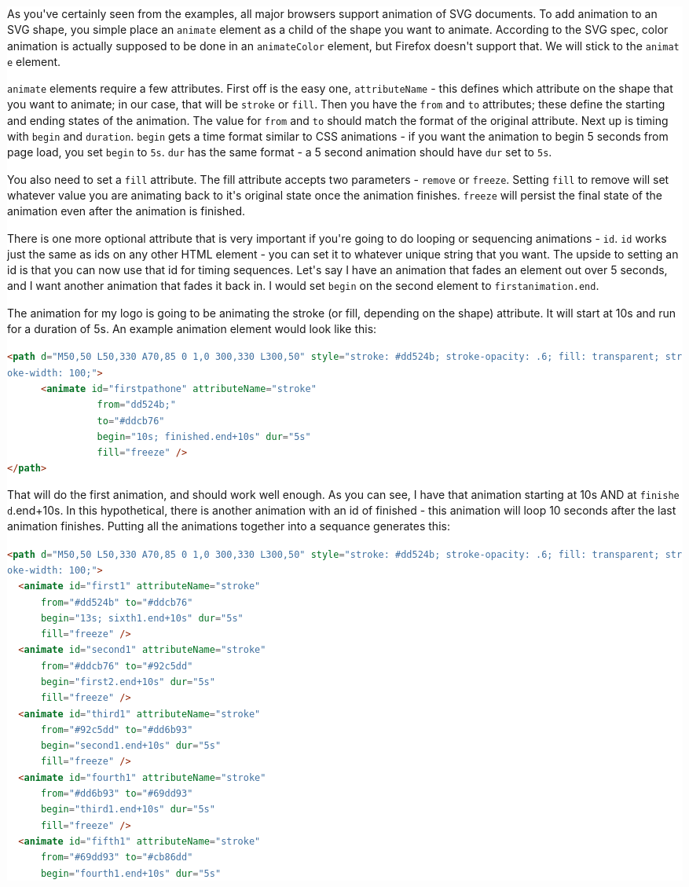 As you've certainly seen from the examples, all major browsers support animation of SVG documents. To add animation to an SVG shape, you simple place an `animate` element as a child of the shape you want to animate. According to the SVG spec, color animation is actually supposed to be done in an `animateColor` element, but Firefox doesn't support that.  We will stick to the `animate` element.

`animate` elements require a few attributes.  First off is the easy one, `attributeName` - this defines which attribute on the shape that you want to animate; in our case, that will be `stroke` or `fill`. Then you have the `from` and `to` attributes; these define the starting and ending states of the animation. The value for `from` and `to` should match the format of the original attribute.  Next up is timing with `begin` and `duration`. `begin` gets a time format similar to CSS animations - if you want the animation to begin 5 seconds from page load, you set `begin` to `5s`. `dur` has the same format - a 5 second animation should have `dur` set to `5s`.

You also need to set a `fill` attribute. The fill attribute accepts two parameters - `remove` or `freeze`. Setting `fill` to remove will set whatever value you are animating back to it's original state once the animation finishes.  `freeze` will persist the final state of the animation even after the animation is finished.

There is one more optional attribute that is very important if you're going to do looping or sequencing animations - `id`. `id` works just the same as ids on any other HTML element - you can set it to whatever unique string that you want.  The upside to setting an id is that you can now use that id for timing sequences.  Let's say I have an animation that fades an element out over 5 seconds, and I want another animation that fades it back in.  I would set `begin` on the second element to `firstanimation.end`.

The animation for my logo is going to be animating the stroke (or fill, depending on the shape) attribute.  It will start at 10s and run for a duration of 5s.  An example animation element would look like this:

```html
<path d="M50,50 L50,330 A70,85 0 1,0 300,330 L300,50" style="stroke: #dd524b; stroke-opacity: .6; fill: transparent; stroke-width: 100;">
      <animate id="firstpathone" attributeName="stroke"
                from="dd524b;"
                to="#ddcb76"
                begin="10s; finished.end+10s" dur="5s"
                fill="freeze" />
</path>
```

That will do the first animation, and should work well enough.  As you can see, I have that animation starting at 10s AND at `finished`.end+10s.  In this hypothetical, there is another animation with an id of finished - this animation will loop 10 seconds after the last animation finishes.  Putting all the animations together into a sequance generates this:

```html
<path d="M50,50 L50,330 A70,85 0 1,0 300,330 L300,50" style="stroke: #dd524b; stroke-opacity: .6; fill: transparent; stroke-width: 100;">
  <animate id="first1" attributeName="stroke"
      from="#dd524b" to="#ddcb76"
      begin="13s; sixth1.end+10s" dur="5s"
      fill="freeze" />
  <animate id="second1" attributeName="stroke"
      from="#ddcb76" to="#92c5dd"
      begin="first2.end+10s" dur="5s"
      fill="freeze" />
  <animate id="third1" attributeName="stroke"
      from="#92c5dd" to="#dd6b93"
      begin="second1.end+10s" dur="5s"
      fill="freeze" />
  <animate id="fourth1" attributeName="stroke"
      from="#dd6b93" to="#69dd93"
      begin="third1.end+10s" dur="5s"
      fill="freeze" />
  <animate id="fifth1" attributeName="stroke"
      from="#69dd93" to="#cb86dd"
      begin="fourth1.end+10s" dur="5s"
```